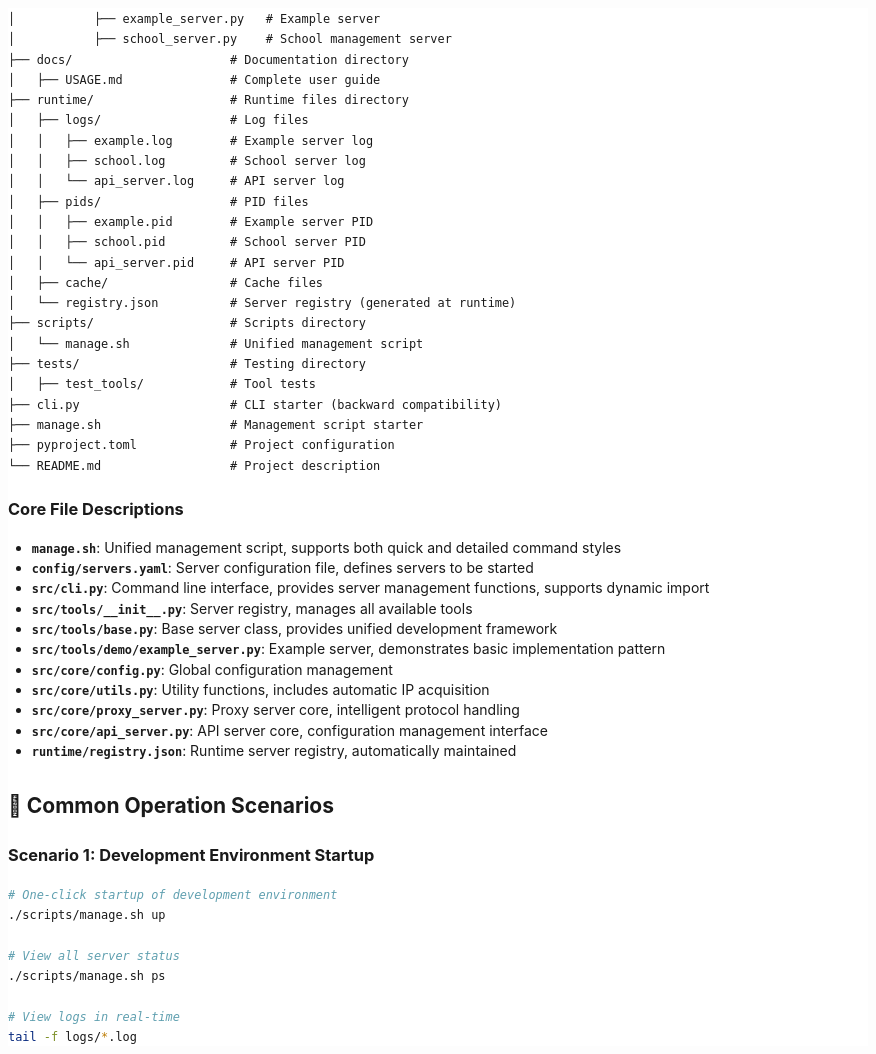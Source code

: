 ```
│           ├── example_server.py   # Example server
│           ├── school_server.py    # School management server
├── docs/                      # Documentation directory
│   ├── USAGE.md               # Complete user guide
├── runtime/                   # Runtime files directory
│   ├── logs/                  # Log files
│   │   ├── example.log        # Example server log
│   │   ├── school.log         # School server log
│   │   └── api_server.log     # API server log
│   ├── pids/                  # PID files
│   │   ├── example.pid        # Example server PID
│   │   ├── school.pid         # School server PID
│   │   └── api_server.pid     # API server PID
│   ├── cache/                 # Cache files
│   └── registry.json          # Server registry (generated at runtime)
├── scripts/                   # Scripts directory
│   └── manage.sh              # Unified management script
├── tests/                     # Testing directory
│   ├── test_tools/            # Tool tests
├── cli.py                     # CLI starter (backward compatibility)
├── manage.sh                  # Management script starter
├── pyproject.toml             # Project configuration
└── README.md                  # Project description
```

### Core File Descriptions

- **`manage.sh`**: Unified management script, supports both quick and detailed command styles
- **`config/servers.yaml`**: Server configuration file, defines servers to be started
- **`src/cli.py`**: Command line interface, provides server management functions, supports dynamic import
- **`src/tools/__init__.py`**: Server registry, manages all available tools
- **`src/tools/base.py`**: Base server class, provides unified development framework
- **`src/tools/demo/example_server.py`**: Example server, demonstrates basic implementation pattern
- **`src/core/config.py`**: Global configuration management
- **`src/core/utils.py`**: Utility functions, includes automatic IP acquisition
- **`src/core/proxy_server.py`**: Proxy server core, intelligent protocol handling
- **`src/core/api_server.py`**: API server core, configuration management interface
- **`runtime/registry.json`**: Runtime server registry, automatically maintained

## 🔧 Common Operation Scenarios

### Scenario 1: Development Environment Startup

```bash
# One-click startup of development environment
./scripts/manage.sh up

# View all server status
./scripts/manage.sh ps

# View logs in real-time
tail -f logs/*.log
```
